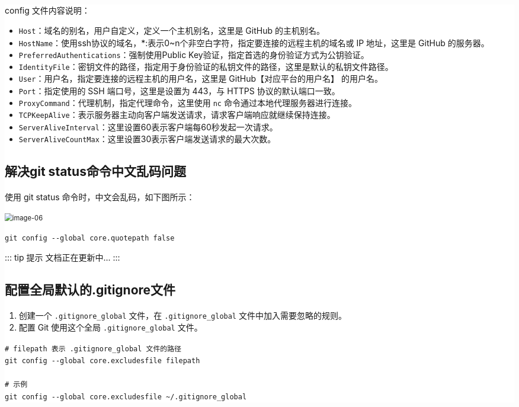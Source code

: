 
config 文件内容说明：
- `Host`：域名的别名，用户自定义，定义一个主机别名，这里是 GitHub 的主机别名。
- `HostName`：使用ssh协议的域名，*:表示0~n个非空白字符，指定要连接的远程主机的域名或 IP 地址，这里是 GitHub 的服务器。
- `PreferredAuthentications`：强制使用Public Key验证，指定首选的身份验证方式为公钥验证。
- `IdentityFile`：密钥文件的路径，指定用于身份验证的私钥文件的路径，这里是默认的私钥文件路径。
- `User`：用户名，指定要连接的远程主机的用户名，这里是 GitHub【对应平台的用户名】 的用户名。
- `Port`：指定使用的 SSH 端口号，这里是设置为 443，与 HTTPS 协议的默认端口一致。
- `ProxyCommand`：代理机制，指定代理命令，这里使用 `nc` 命令通过本地代理服务器进行连接。
- `TCPKeepAlive`：表示服务器主动向客户端发送请求，请求客户端响应就继续保持连接。
- `ServerAliveInterval`：这里设置60表示客户端每60秒发起一次请求。
- `ServerAliveCountMax`：这里设置30表示客户端发送请求的最大次数。

## 解决git status命令中文乱码问题

使用 git status 命令时，中文会乱码，如下图所示：

<img src="/images/docs/Git/assets/image-06.png" alt="image-06" style="zoom:80%;" />

```shell
git config --global core.quotepath false
```

::: tip 提示
文档正在更新中...
:::

## 配置全局默认的.gitignore文件

1. 创建一个 `.gitignore_global` 文件，在 `.gitignore_global` 文件中加入需要忽略的规则。
2. 配置 Git 使用这个全局 `.gitignore_global` 文件。

```shell
# filepath 表示 .gitignore_global 文件的路径
git config --global core.excludesfile filepath

# 示例
git config --global core.excludesfile ~/.gitignore_global
```